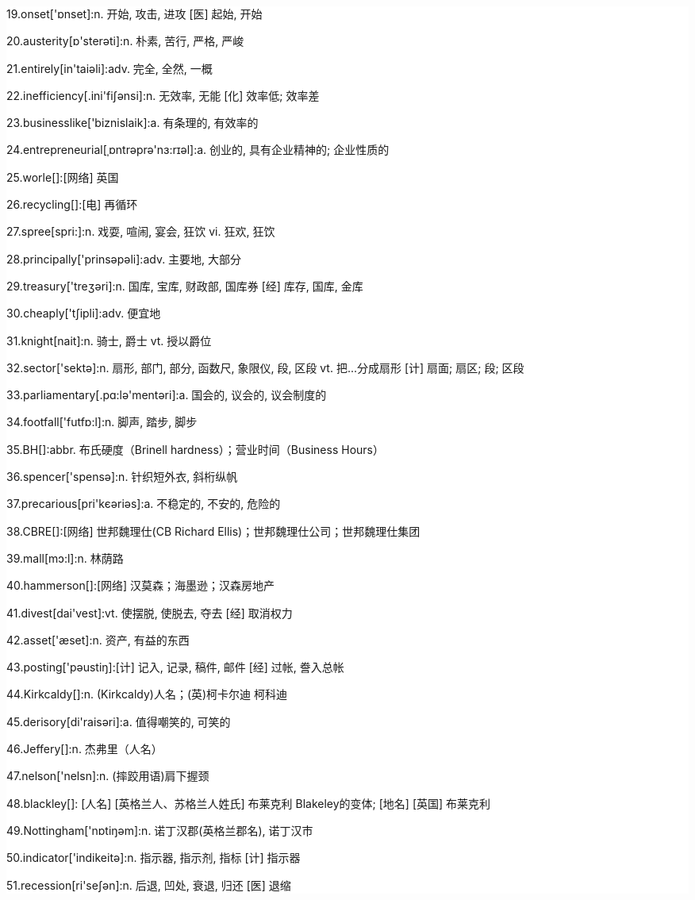 19.onset['ɒnset]:n. 开始, 攻击, 进攻 [医] 起始, 开始 

20.austerity[ɒ'sterәti]:n. 朴素, 苦行, 严格, 严峻 

21.entirely[in'taiәli]:adv. 完全, 全然, 一概 

22.inefficiency[.ini'fiʃәnsi]:n. 无效率, 无能 [化] 效率低; 效率差 

23.businesslike['biznislaik]:a. 有条理的, 有效率的 

24.entrepreneurial[ˌɒntrəprə'nɜ:rɪəl]:a. 创业的, 具有企业精神的; 企业性质的 

25.worle[]:[网络] 英国 

26.recycling[]:[电] 再循环 

27.spree[spri:]:n. 戏耍, 喧闹, 宴会, 狂饮 vi. 狂欢, 狂饮 

28.principally['prinsәpәli]:adv. 主要地, 大部分 

29.treasury['treʒәri]:n. 国库, 宝库, 财政部, 国库券 [经] 库存, 国库, 金库 

30.cheaply['tʃipli]:adv. 便宜地 

31.knight[nait]:n. 骑士, 爵士 vt. 授以爵位 

32.sector['sektә]:n. 扇形, 部门, 部分, 函数尺, 象限仪, 段, 区段 vt. 把...分成扇形 [计] 扇面; 扇区; 段; 区段 

33.parliamentary[.pɑ:lә'mentәri]:a. 国会的, 议会的, 议会制度的 

34.footfall['futfɒ:l]:n. 脚声, 踏步, 脚步 

35.BH[]:abbr. 布氏硬度（Brinell hardness）；营业时间（Business Hours） 

36.spencer['spensә]:n. 针织短外衣, 斜桁纵帆 

37.precarious[pri'kєәriәs]:a. 不稳定的, 不安的, 危险的 

38.CBRE[]:[网络] 世邦魏理仕(CB Richard Ellis)；世邦魏理仕公司；世邦魏理仕集团 

39.mall[mɔ:l]:n. 林荫路 

40.hammerson[]:[网络] 汉莫森；海墨逊；汉森房地产 

41.divest[dai'vest]:vt. 使摆脱, 使脱去, 夺去 [经] 取消权力 

42.asset['æset]:n. 资产, 有益的东西 

43.posting['pәustiŋ]:[计] 记入, 记录, 稿件, 邮件 [经] 过帐, 誊入总帐 

44.Kirkcaldy[]:n. (Kirkcaldy)人名；(英)柯卡尔迪 柯科迪 

45.derisory[di'raisәri]:a. 值得嘲笑的, 可笑的 

46.Jeffery[]:n. 杰弗里（人名） 

47.nelson['nelsn]:n. (摔跤用语)肩下握颈 

48.blackley[]: [人名] [英格兰人、苏格兰人姓氏] 布莱克利 Blakeley的变体; [地名] [英国] 布莱克利 

49.Nottingham['nɒtiŋәm]:n. 诺丁汉郡(英格兰郡名), 诺丁汉市 

50.indicator['indikeitә]:n. 指示器, 指示剂, 指标 [计] 指示器 

51.recession[ri'seʃәn]:n. 后退, 凹处, 衰退, 归还 [医] 退缩 
